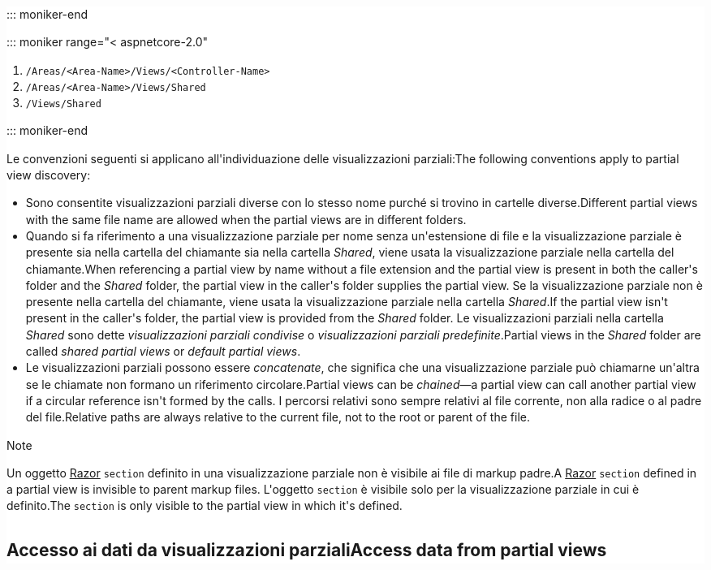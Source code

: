 ::: moniker-end

::: moniker range="< aspnetcore-2.0"

1. `/Areas/<Area-Name>/Views/<Controller-Name>`
1. `/Areas/<Area-Name>/Views/Shared`
1. `/Views/Shared`

::: moniker-end

<span data-ttu-id="f23e6-189">Le convenzioni seguenti si applicano all'individuazione delle visualizzazioni parziali:</span><span class="sxs-lookup"><span data-stu-id="f23e6-189">The following conventions apply to partial view discovery:</span></span>

* <span data-ttu-id="f23e6-190">Sono consentite visualizzazioni parziali diverse con lo stesso nome purché si trovino in cartelle diverse.</span><span class="sxs-lookup"><span data-stu-id="f23e6-190">Different partial views with the same file name are allowed when the partial views are in different folders.</span></span>
* <span data-ttu-id="f23e6-191">Quando si fa riferimento a una visualizzazione parziale per nome senza un'estensione di file e la visualizzazione parziale è presente sia nella cartella del chiamante sia nella cartella *Shared*, viene usata la visualizzazione parziale nella cartella del chiamante.</span><span class="sxs-lookup"><span data-stu-id="f23e6-191">When referencing a partial view by name without a file extension and the partial view is present in both the caller's folder and the *Shared* folder, the partial view in the caller's folder supplies the partial view.</span></span> <span data-ttu-id="f23e6-192">Se la visualizzazione parziale non è presente nella cartella del chiamante, viene usata la visualizzazione parziale nella cartella *Shared*.</span><span class="sxs-lookup"><span data-stu-id="f23e6-192">If the partial view isn't present in the caller's folder, the partial view is provided from the *Shared* folder.</span></span> <span data-ttu-id="f23e6-193">Le visualizzazioni parziali nella cartella *Shared* sono dette *visualizzazioni parziali condivise* o *visualizzazioni parziali predefinite*.</span><span class="sxs-lookup"><span data-stu-id="f23e6-193">Partial views in the *Shared* folder are called *shared partial views* or *default partial views*.</span></span>
* <span data-ttu-id="f23e6-194">Le visualizzazioni parziali possono essere *concatenate*, che significa che una visualizzazione parziale può chiamarne un'altra se le chiamate non formano un riferimento circolare.</span><span class="sxs-lookup"><span data-stu-id="f23e6-194">Partial views can be *chained*&mdash;a partial view can call another partial view if a circular reference isn't formed by the calls.</span></span> <span data-ttu-id="f23e6-195">I percorsi relativi sono sempre relativi al file corrente, non alla radice o al padre del file.</span><span class="sxs-lookup"><span data-stu-id="f23e6-195">Relative paths are always relative to the current file, not to the root or parent of the file.</span></span>

> [!NOTE]
> <span data-ttu-id="f23e6-196">Un oggetto [Razor](xref:mvc/views/razor) `section` definito in una visualizzazione parziale non è visibile ai file di markup padre.</span><span class="sxs-lookup"><span data-stu-id="f23e6-196">A [Razor](xref:mvc/views/razor) `section` defined in a partial view is invisible to parent markup files.</span></span> <span data-ttu-id="f23e6-197">L'oggetto `section` è visibile solo per la visualizzazione parziale in cui è definito.</span><span class="sxs-lookup"><span data-stu-id="f23e6-197">The `section` is only visible to the partial view in which it's defined.</span></span>

## <a name="access-data-from-partial-views"></a><span data-ttu-id="f23e6-198">Accesso ai dati da visualizzazioni parziali</span><span class="sxs-lookup"><span data-stu-id="f23e6-198">Access data from partial views</span></span>
